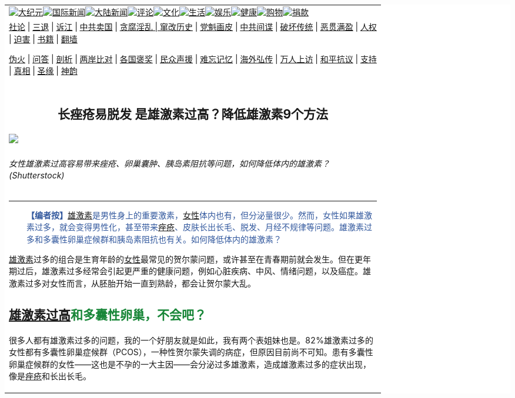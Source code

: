 <a name="1" id="1" target="_blank"></a><span id="1"></span>
<table border="0"><tr><td colspan="2" VALIGN=TOP><a href="https://github.com/mprjd2205/djy/blob/master/gb/nsc413.md#1"><img src="https://gitlab.com/szzdlab/www/raw/master/t/djy/1.jpg" title="大纪元"></a><a href="https://github.com/mprjd2205/djy/blob/master/gb/n24hr.md#1"><img src="https://gitlab.com/szzdlab/www/raw/master/t/djy/3.jpg" title="国际新闻"></a><a href="https://github.com/mprjd2205/djy/blob/master/gb/nsc413.md#1"><img src="https://gitlab.com/szzdlab/www/raw/master/t/djy/4.jpg" title="大陆新闻"></a><a href="https://github.com/mprjd2205/djy/blob/master/gb/news392.md#1"><img src="https://gitlab.com/szzdlab/www/raw/master/t/djy/5.jpg" title="评论"></a><a href="https://github.com/mprjd2205/djy/blob/master/gb/news2007.md#1"><img src="https://gitlab.com/szzdlab/www/raw/master/t/djy/6.jpg" title="文化"></a><a href="https://github.com/mprjd2205/djy/blob/master/gb/news2008.md#1"><img src="https://gitlab.com/szzdlab/www/raw/master/t/djy/7.jpg" title="生活"></a><a href="https://github.com/mprjd2205/djy/blob/master/gb/ncyule.md#1"><img src="https://gitlab.com/szzdlab/www/raw/master/t/djy/8.jpg" title="娱乐"></a><a href="https://github.com/mprjd2205/djy/blob/master/gb/nsc1002.md#1"><img src="https://gitlab.com/szzdlab/www/raw/master/t/djy/9.jpg" title="健康"><a href="https://www.youlucky.com"><img src="https://gitlab.com/szzdlab/www/raw/master/t/djy/10.jpg" title="购物"></a><a href="https://www.supportepoch.org/donation?utm_medium=epochtimes&utm_source=referral&utm_campaign=donate_button_djyhomepage"><img src="https://gitlab.com/szzdlab/www/raw/master/t/djy/12.jpg" title="捐款"></a></td></tr>
<tr><td colspan="2" VALIGN=TOP><a target="_blank" href="https://github.com/mprjd2205/djy/blob/master/gb/9p.md#1">社论</a> | <a target="_blank" href="https://github.com/mprjd2205/djy/blob/master/gb/nf5657.md#1">三退</a> | <a target="_blank" href="https://github.com/mprjd2205/djy/blob/master/gb/nf6123.md#1">诉江</a> | <a target="_blank" href="https://github.com/mprjd2205/djy/blob/master/gb/nf1176117.md#1">中共卖国</a> | <a target="_blank" href="https://github.com/mprjd2205/djy/blob/master/gb/nf5773.md#1">贪腐淫乱 | <a target="_blank" href="https://github.com/mprjd2205/djy/blob/master/gb/nf1176115.md#1">窜改历史</a> | <a target="_blank" href="https://github.com/mprjd2205/djy/blob/master/gb/nf1176107.md#1">党魁画皮</a> | <a target="_blank" href="https://github.com/mprjd2205/djy/blob/master/gb/nf1320400.md#1">中共间谍</a> | <a target="_blank" href="https://github.com/mprjd2205/djy/blob/master/gb/nf1176114.md#1">破坏传统</a> | <a target="_blank" href="https://github.com/mprjd2205/djy/blob/master/gb/nf5287.md#1">恶贯满盈</a> | <a target="_blank" href="https://github.com/mprjd2205/djy/blob/master/gb/ncid278.md#1">人权</a> | <a target="_blank" href="https://github.com/mprjd2205/djy/blob/master/gb/nf1176111.md#1">迫害</a> | <a target="_blank" href="https://github.com/mprjd2205/djy/blob/master/gb/nf1235328.md#1">书籍</a> | <a target="_blank" href="https://github.com/mprjd2205/www/blob/master/README.md?zsrh#1">翻墙</a></p><p><a target="_blank" href="https://github.com/mprjd2205/djy/blob/master/gb/nf5562.md#1">伪火</a> | <a target="_blank" href="https://github.com/mprjd2205/djy/blob/master/gb/nf4378.md#1">问答</a> | <a target="_blank" href="https://github.com/mprjd2205/djy/blob/master/gb/nf5792.md#1">剖析</a> | <a target="_blank" href="https://github.com/mprjd2205/djy/blob/master/gb/nf5735.md#1">两岸比对</a> | <a target="_blank" href="https://github.com/mprjd2205/djy/blob/master/gb/nf6119.md#1">各国褒奖</a> | <a target="_blank" href="https://github.com/mprjd2205/djy/blob/master/gb/nf6120.md#1">民众声援</a> | <a target="_blank" href="https://github.com/mprjd2205/djy/blob/master/gb/nf1188594.md#1">难忘记忆</a> | <a target="_blank" href="https://github.com/mprjd2205/djy/blob/master/gb/nf3180.md#1">海外弘传</a> | <a target="_blank" href="https://github.com/mprjd2205/djy/blob/master/gb/nf5410.md#1">万人上访</a> | <a target="_blank" href="https://github.com/mprjd2205/ntdtv/blob/master/gb/prog1530_1.md#1">和平抗议</a> | <a target="_blank" href="https://github.com/mprjd2205/djy/blob/master/gb/nf4386.md#1">支持</a> | <a target="_blank" href="https://github.com/mprjd2205/djy/blob/master/gb/nf4389.md#1">真相</a> | <a target="_blank" href="https://github.com/mprjd2205/djy/blob/master/gb/nf5790.md#1">圣缘</a> | <a target="_blank" href="https://github.com/mprjd2205/djy/blob/master/gb/nf4786.md#1">神韵</a></td></tr>
<tr><td VALIGN=TOP width="626"><h2 align=center>长痤疮易脱发 是雄激素过高？降低雄激素9个方法</h2>
<img src="http://i.epochtimes.com/assets/uploads/2019/11/acne_720905023-600x400.jpg" />
<h6>女性雄激素过高容易带来痤疮、卵巢囊肿、胰岛素阻抗等问题，如何降低体内的雄激素？(Shutterstock)
</h6>
<hr>
<p style="padding-left: 30px;"><span style="color: #33599e;"><strong>【编者按】</strong><a href="https://github.com/mprjd2205/djy/blob/master/gb/tag/%E9%9B%84%E6%BF%80%E7%B4%A0.md">雄激素</a>是男性身上的重要激素，<a href="https://github.com/mprjd2205/djy/blob/master/gb/tag/%E5%A5%B3%E6%80%A7.md">女性</a>体内也有，但分泌量很少。然而，女性如果雄激素过多，就会变得男性化，甚至带来<a href="https://github.com/mprjd2205/djy/blob/master/gb/tag/%E7%97%A4%E7%96%AE.md">痤疮</a>、皮肤长出长毛、脱发、月经不规律等问题。雄激素过多和多囊性卵巢症候群和胰岛素阻抗也有关。如何降低体内的雄激素？</span></p>
<p><a href="https://github.com/mprjd2205/djy/blob/master/gb/tag/%E9%9B%84%E6%BF%80%E7%B4%A0.md">雄激素</a>过多的组合是生育年龄的<a href="https://github.com/mprjd2205/djy/blob/master/gb/tag/%E5%A5%B3%E6%80%A7.md">女性</a>最常见的贺尔蒙问题，或许甚至在青春期前就会发生。但在更年期过后，雄激素过多经常会引起更严重的健康问题，例如心脏疾病、中风、情绪问题，以及癌症。雄激素过多对女性而言，从胚胎开始一直到熟龄，都会让贺尔蒙大乱。</p>
<h2><span style="color: #188638;"><a href="https://github.com/mprjd2205/djy/blob/master/gb/tag/%E9%9B%84%E6%BF%80%E7%B4%A0%E8%BF%87%E9%AB%98.md">雄激素过高</a>和多囊性卵巢，不会吧？</span></h2>
<p>很多人都有雄激素过多的问题，我的一个好朋友就是如此，我有两个表姐妹也是。82%雄激素过多的女性都有多囊性卵巢症候群（PCOS），一种性贺尔蒙失调的病症，但原因目前尚不可知。患有多囊性卵巢症候群的女性——这也是不孕的一大主因——会分泌过多雄激素，造成雄激素过多的症状出现，像是<a href="https://github.com/mprjd2205/djy/blob/master/gb/tag/%E7%97%A4%E7%96%AE.md">痤疮</a>和长出长毛。</p>